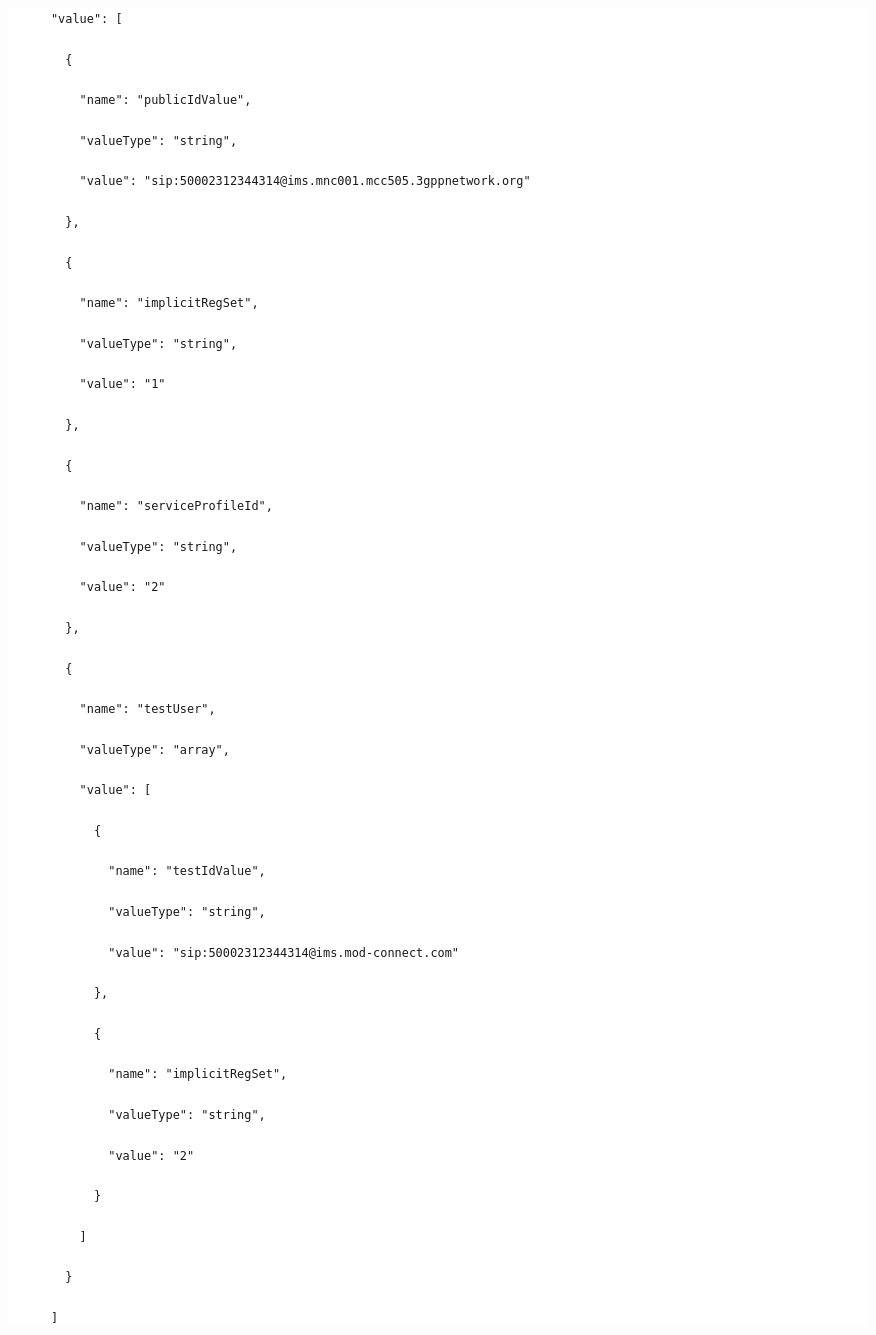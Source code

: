           "value": [

            {

              "name": "publicIdValue",

              "valueType": "string",

              "value": "sip:50002312344314@ims.mnc001.mcc505.3gppnetwork.org"

            },

            {

              "name": "implicitRegSet",

              "valueType": "string",

              "value": "1"

            },

            {

              "name": "serviceProfileId",

              "valueType": "string",

              "value": "2"

            },

            {

              "name": "testUser",

              "valueType": "array",

              "value": [

                {

                  "name": "testIdValue",

                  "valueType": "string",

                  "value": "sip:50002312344314@ims.mod-connect.com"

                },

                {

                  "name": "implicitRegSet",

                  "valueType": "string",

                  "value": "2"

                }

              ]

            }

          ]
